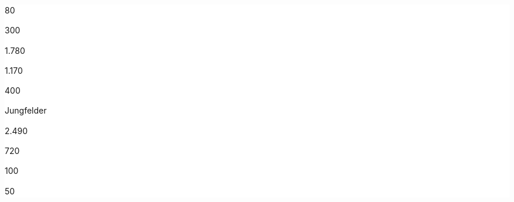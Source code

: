 </td>

<td style align="center" valign="top" charoff="50">

80

</td>

<td style align="center" valign="top" charoff="50">

300

</td>

<td style align="center" valign="top" charoff="50">

1.780

</td>

<td style align="center" valign="top" charoff="50">

1.170

</td>

<td style align="center" valign="top" charoff="50">

400

</td>

</tr>

<tr>

<td style align="left" valign="top" charoff="50">

Jungfelder

</td>

<td style align="center" valign="top" charoff="50">

2.490

</td>

<td style align="center" valign="top" charoff="50">

720

</td>

<td style align="center" valign="top" charoff="50">

100

</td>

<td style align="center" valign="top" charoff="50">

50

</td>
